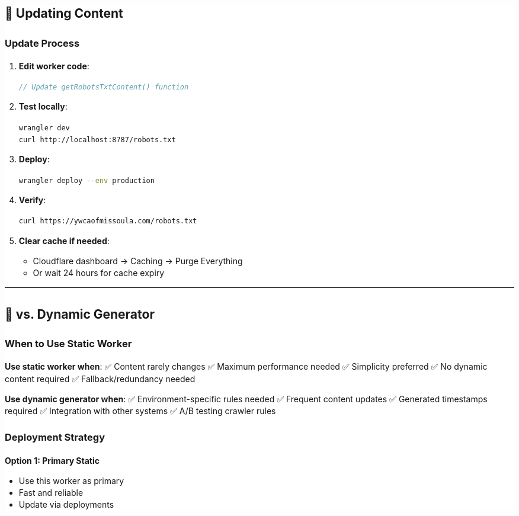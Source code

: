 
## 🔄 Updating Content

### Update Process

1. **Edit worker code**:
   ```javascript
   // Update getRobotsTxtContent() function
   ```

2. **Test locally**:
   ```bash
   wrangler dev
   curl http://localhost:8787/robots.txt
   ```

3. **Deploy**:
   ```bash
   wrangler deploy --env production
   ```

4. **Verify**:
   ```bash
   curl https://ywcaofmissoula.com/robots.txt
   ```

5. **Clear cache if needed**:
   - Cloudflare dashboard → Caching → Purge Everything
   - Or wait 24 hours for cache expiry

---

## 🎯 vs. Dynamic Generator

### When to Use Static Worker

**Use static worker when**:
✅ Content rarely changes
✅ Maximum performance needed
✅ Simplicity preferred
✅ No dynamic content required
✅ Fallback/redundancy needed

**Use dynamic generator when**:
✅ Environment-specific rules needed
✅ Frequent content updates
✅ Generated timestamps required
✅ Integration with other systems
✅ A/B testing crawler rules

### Deployment Strategy

**Option 1: Primary Static**
- Use this worker as primary
- Fast and reliable
- Update via deployments
